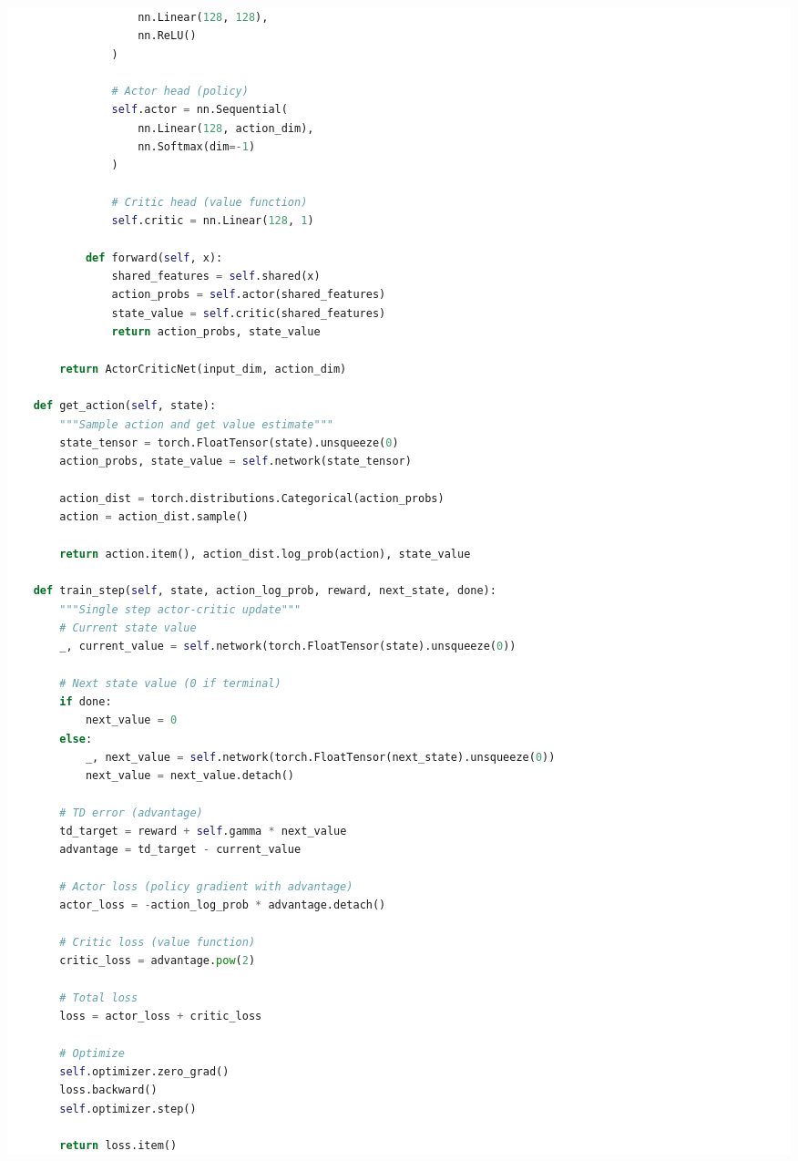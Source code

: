 ```python
                    nn.Linear(128, 128),
                    nn.ReLU()
                )
                
                # Actor head (policy)
                self.actor = nn.Sequential(
                    nn.Linear(128, action_dim),
                    nn.Softmax(dim=-1)
                )
                
                # Critic head (value function)
                self.critic = nn.Linear(128, 1)
            
            def forward(self, x):
                shared_features = self.shared(x)
                action_probs = self.actor(shared_features)
                state_value = self.critic(shared_features)
                return action_probs, state_value
        
        return ActorCriticNet(input_dim, action_dim)
    
    def get_action(self, state):
        """Sample action and get value estimate"""
        state_tensor = torch.FloatTensor(state).unsqueeze(0)
        action_probs, state_value = self.network(state_tensor)
        
        action_dist = torch.distributions.Categorical(action_probs)
        action = action_dist.sample()
        
        return action.item(), action_dist.log_prob(action), state_value
    
    def train_step(self, state, action_log_prob, reward, next_state, done):
        """Single step actor-critic update"""
        # Current state value
        _, current_value = self.network(torch.FloatTensor(state).unsqueeze(0))
        
        # Next state value (0 if terminal)
        if done:
            next_value = 0
        else:
            _, next_value = self.network(torch.FloatTensor(next_state).unsqueeze(0))
            next_value = next_value.detach()
        
        # TD error (advantage)
        td_target = reward + self.gamma * next_value
        advantage = td_target - current_value
        
        # Actor loss (policy gradient with advantage)
        actor_loss = -action_log_prob * advantage.detach()
        
        # Critic loss (value function)
        critic_loss = advantage.pow(2)
        
        # Total loss
        loss = actor_loss + critic_loss
        
        # Optimize
        self.optimizer.zero_grad()
        loss.backward()
        self.optimizer.step()
        
        return loss.item()
```